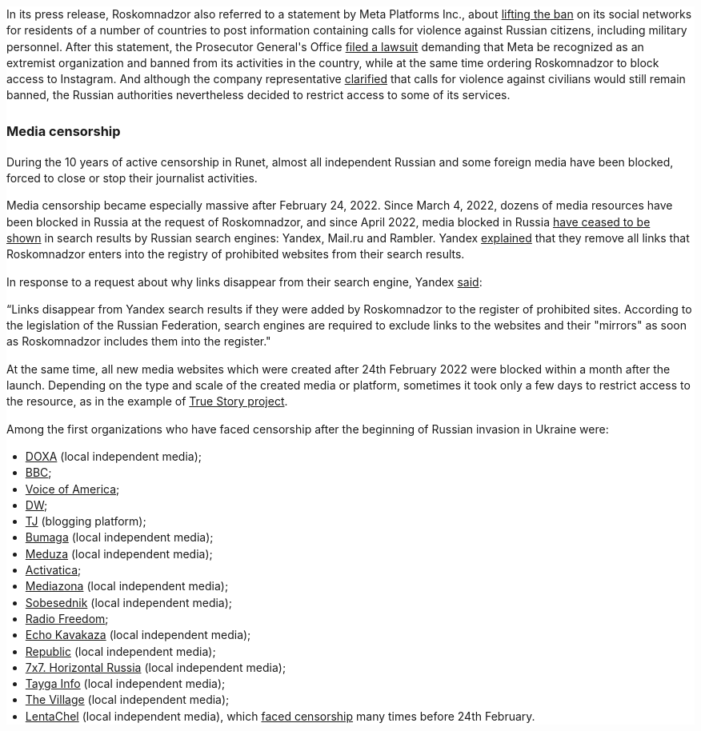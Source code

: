 In its press release, Roskomnadzor also referred to a statement by Meta Platforms Inc., about [lifting the ban](https://www.reuters.com/world/europe/exclusive-facebook-instagram-temporarily-allow-calls-violence-against-russians-2022-03-10/) on its social networks for residents of a number of countries to post information containing calls for violence against Russian citizens, including military personnel. After this statement, the Prosecutor General's Office [filed a lawsuit](https://roskomsvoboda.org/post/meta-genprokuratura/) demanding that Meta be recognized as an extremist organization and banned from its activities in the country, while at the same time ordering Roskomnadzor to block access to Instagram. And although the company representative [clarified](https://www.gazeta.ru/social/news/2022/03/11/17409241.shtml) that calls for violence against civilians would still remain banned, the Russian authorities nevertheless decided to restrict access to some of its services.

### Media censorship

During the 10 years of active censorship in Runet, almost all independent Russian and some foreign media have been blocked, forced to close or stop their journalist activities.  

Media censorship became especially massive after February 24, 2022. Since March 4, 2022, dozens of media resources have been blocked in Russia at the request of Roskomnadzor, and since April 2022, media blocked in Russia [have ceased to be shown](https://roskomsvoboda.org/post/poiskoviki-ne-vydayut-smi/) in search results by Russian search engines: Yandex, Mail.ru and Rambler. Yandex [explained](https://ria.ru/20220418/yandeks-1784165802.html) that they remove all links that Roskomnadzor enters into the registry of prohibited websites from their search results.

In response to a request about why links disappear from their search engine, Yandex [said](https://ria.ru/20220418/yandeks-1784165802.html):

“Links disappear from Yandex search results if they were added by Roskomnadzor to the register of prohibited sites. According to the legislation of the Russian Federation, search engines are required to exclude links to the websites and their "mirrors" as soon as Roskomnadzor includes them into the register."

At the same time, all new media websites which were created after 24th February 2022 were blocked within a month after the launch. Depending on the type and scale of the created media or platform, sometimes it took only a few days to restrict access to the resource, as in the example of [True Story project](https://t.me/roskomsvoboda/9368).

Among the first organizations who have faced censorship after the beginning of Russian invasion in Ukraine were:

*   [DOXA](https://roskomsvoboda.org/post/rkn-doxa-block/) (local independent media);
*   [BBC](https://reestr.rublacklist.net/ru/record/4090149/);
*   [Voice of America](https://reestr.rublacklist.net/ru/record/4109961/);
*   [DW](https://reestr.rublacklist.net/ru/record/4090078/);
*   [TJ](https://reestr.rublacklist.net/ru/record/4142484/) (blogging platform);
*   [Bumaga](https://reestr.rublacklist.net/ru/record/4138853/) (local independent media);
*   [Meduza](https://reestr.rublacklist.net/ru/record/4119326/) (local independent media);
*   [Activatica](https://reestr.rublacklist.net/ru/record/4126120/);
*   [Mediazona](https://reestr.rublacklist.net/ru/record/4126117/) (local independent media);
*   [Sobesednik](https://reestr.rublacklist.net/ru/record/4126122/) (local independent media);
*   [Radio Freedom](https://reestr.rublacklist.net/ru/record/4109959/);
*   [Echo Kavakaza](https://reestr.rublacklist.net/ru/record/4126132/) (local independent media);
*   [Republic](https://reestr.rublacklist.net/ru/record/4126118/) (local independent media);
*   [7x7. Horizontal Russia](https://reestr.rublacklist.net/ru/record/4126125/) (local independent media);
*   [Tayga Info](https://reestr.rublacklist.net/ru/record/4100916/) (local independent media);
*   [The Village](https://reestr.rublacklist.net/ru/record/4109860/) (local independent media);
*   [LentaChel](https://reestr.rublacklist.net/ru/record/4126116/) (local independent media), which [faced censorship](https://roskomsvoboda.org/post/chelyabinskoe-onlajn-smi-nakazyivayut-za/) many times before 24th February.
